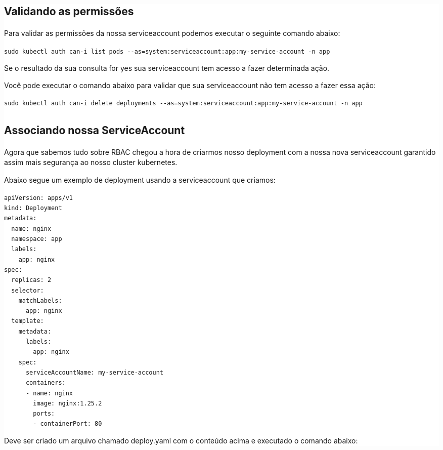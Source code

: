 ## **Validando as permissões** 

Para validar as permissões da nossa serviceaccount podemos executar o
seguinte comando abaixo:

```
sudo kubectl auth can-i list pods --as=system:serviceaccount:app:my-service-account -n app
```

Se o resultado da sua consulta for yes sua serviceaccount tem acesso a
fazer determinada ação.

Você pode executar o comando abaixo para validar que sua serviceaccount
não tem acesso a fazer essa ação:

``` 
sudo kubectl auth can-i delete deployments --as=system:serviceaccount:app:my-service-account -n app
```

## **Associando nossa ServiceAccount** 

Agora que sabemos tudo sobre RBAC chegou a hora de criarmos nosso
deployment com a nossa nova serviceaccount garantido assim mais
segurança ao nosso cluster kubernetes.

Abaixo segue um exemplo de deployment usando a serviceaccount que
criamos:

``` 
apiVersion: apps/v1
kind: Deployment
metadata:
  name: nginx
  namespace: app
  labels:
    app: nginx
spec:
  replicas: 2
  selector:
    matchLabels:
      app: nginx
  template:
    metadata:
      labels:
        app: nginx
    spec:
      serviceAccountName: my-service-account
      containers:
      - name: nginx
        image: nginx:1.25.2
        ports:
        - containerPort: 80
```

Deve ser criado um arquivo chamado deploy.yaml com o conteúdo acima e
executado o comando abaixo:

